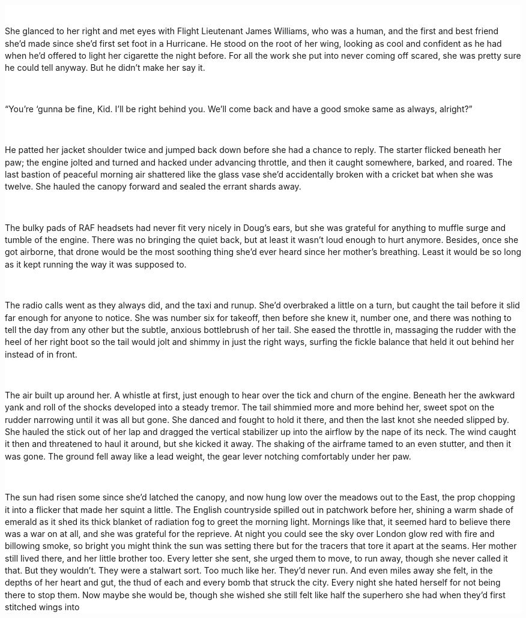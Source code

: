  

She glanced to her right and met eyes with Flight Lieutenant James Williams, who
was a human, and the first and best friend she’d made since she’d first set foot
in a Hurricane. He stood on the root of her wing, looking as cool and confident
as he had when he’d offered to light her cigarette the night before. For all the
work she put into never coming off scared, she was pretty sure he could tell
anyway. But he didn’t make her say it.

 

“You’re ‘gunna be fine, Kid. I’ll be right behind you. We’ll come back and have
a good smoke same as always, alright?”

 

He patted her jacket shoulder twice and jumped back down before she had a chance
to reply. The starter flicked beneath her paw; the engine jolted and turned and
hacked under advancing throttle, and then it caught somewhere, barked, and
roared. The last bastion of peaceful morning air shattered like the glass vase
she’d accidentally broken with a cricket bat when she was twelve. She hauled the
canopy forward and sealed the errant shards away.

 

The bulky pads of RAF headsets had never fit very nicely in Doug’s ears, but she
was grateful for anything to muffle surge and tumble of the engine. There was no
bringing the quiet back, but at least it wasn’t loud enough to hurt anymore.
Besides, once she got airborne, that drone would be the most soothing thing
she’d ever heard since her mother’s breathing. Least it would be so long as it
kept running the way it was supposed to.

 

The radio calls went as they always did, and the taxi and runup. She’d
overbraked a little on a turn, but caught the tail before it slid far enough for
anyone to notice. She was number six for takeoff, then before she knew it,
number one, and there was nothing to tell the day from any other but the subtle,
anxious bottlebrush of her tail. She eased the throttle in, massaging the rudder
with the heel of her right boot so the tail would jolt and shimmy in just the
right ways, surfing the fickle balance that held it out behind her instead of in
front.

 

The air built up around her. A whistle at first, just enough to hear over the
tick and churn of the engine. Beneath her the awkward yank and roll of the
shocks developed into a steady tremor. The tail shimmied more and more behind
her, sweet spot on the rudder narrowing until it was all but gone. She danced
and fought to hold it there, and then the last knot she needed slipped by. She
hauled the stick out of her lap and dragged the vertical stabilizer up into the
airflow by the nape of its neck. The wind caught it then and threatened to haul
it around, but she kicked it away. The shaking of the airframe tamed to an even
stutter, and then it was gone. The ground fell away like a lead weight, the gear
lever notching comfortably under her paw.

 

The sun had risen some since she’d latched the canopy, and now hung low over the
meadows out to the East, the prop chopping it into a flicker that made her
squint a little. The English countryside spilled out in patchwork before her,
shining a warm shade of emerald as it shed its thick blanket of radiation fog to
greet the morning light. Mornings like that, it seemed hard to believe there was
a war on at all, and she was grateful for the reprieve. At night you could see
the sky over London glow red with fire and billowing smoke, so bright you might
think the sun was setting there but for the tracers that tore it apart at the
seams. Her mother still lived there, and her little brother too. Every letter
she sent, she urged them to move, to run away, though she never called it that.
But they wouldn’t. They were a stalwart sort. Too much like her. They’d never
run. And even miles away she felt, in the depths of her heart and gut, the thud
of each and every bomb that struck the city. Every night she hated herself for
not being there to stop them. Now maybe she would be, though she wished she
still felt like half the superhero she had when they’d first stitched wings into
